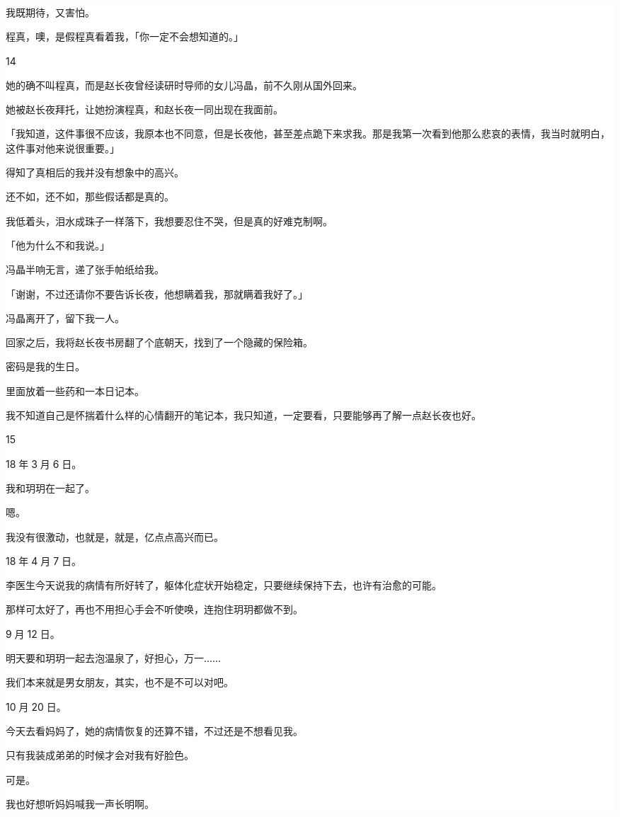 我既期待，又害怕。

程真，噢，是假程真看着我，「你一定不会想知道的。」

14

她的确不叫程真，而是赵长夜曾经读研时导师的女儿冯晶，前不久刚从国外回来。

她被赵长夜拜托，让她扮演程真，和赵长夜一同出现在我面前。

「我知道，这件事很不应该，我原本也不同意，但是长夜他，甚至差点跪下来求我。那是我第一次看到他那么悲哀的表情，我当时就明白，这件事对他来说很重要。」

得知了真相后的我并没有想象中的高兴。

还不如，还不如，那些假话都是真的。

我低着头，泪水成珠子一样落下，我想要忍住不哭，但是真的好难克制啊。

「他为什么不和我说。」

冯晶半响无言，递了张手帕纸给我。

「谢谢，不过还请你不要告诉长夜，他想瞒着我，那就瞒着我好了。」

冯晶离开了，留下我一人。

回家之后，我将赵长夜书房翻了个底朝天，找到了一个隐藏的保险箱。

密码是我的生日。

里面放着一些药和一本日记本。

我不知道自己是怀揣着什么样的心情翻开的笔记本，我只知道，一定要看，只要能够再了解一点赵长夜也好。

15

18 年 3 月 6 日。

我和玥玥在一起了。

嗯。

我没有很激动，也就是，就是，亿点点高兴而已。

18 年 4 月 7 日。

李医生今天说我的病情有所好转了，躯体化症状开始稳定，只要继续保持下去，也许有治愈的可能。

那样可太好了，再也不用担心手会不听使唤，连抱住玥玥都做不到。

9 月 12 日。

明天要和玥玥一起去泡温泉了，好担心，万一……

我们本来就是男女朋友，其实，也不是不可以对吧。

10 月 20 日。

今天去看妈妈了，她的病情恢复的还算不错，不过还是不想看见我。

只有我装成弟弟的时候才会对我有好脸色。

可是。

我也好想听妈妈喊我一声长明啊。
